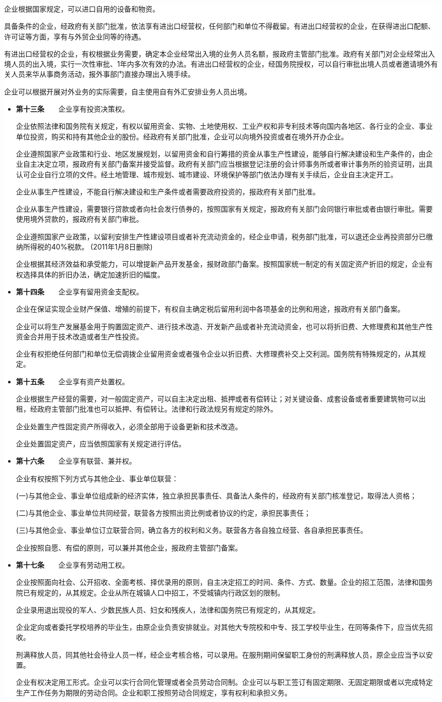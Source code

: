   企业根据国家规定，可以进口自用的设备和物资。

  具备条件的企业，经政府有关部门批准，依法享有进出口经营权，任何部门和单位不得截留。有进出口经营权的企业，在获得进出口配额、许可证等方面，享有与外贸企业同等的待遇。

  有进出口经营权的企业，有权根据业务需要，确定本企业经常出入境的业务人员名额，报政府主管部门批准。政府有关部门对企业经常出入境人员的出入境，实行一次性审批、1年内多次有效的办法。有进出口经营权的企业，经国务院授权，可以自行审批出境人员或者邀请境外有关人员来华从事商务活动，报外事部门直接办理出入境手续。

  企业可以根据开展对外业务的实际需要，自主使用自有外汇安排业务人员出境。

- **第十三条**　　企业享有投资决策权。

  企业依照法律和国务院有关规定，有权以留用资金、实物、土地使用权、工业产权和非专利技术等向国内各地区、各行业的企业、事业单位投资，购买和持有其他企业的股份。经政府有关部门批准，企业可以向境外投资或者在境外开办企业。

  企业遵照国家产业政策和行业、地区发展规划，以留用资金和自行筹措的资金从事生产性建设，能够自行解决建设和生产条件的，由企业自主决定立项，报政府有关部门备案并接受监督。政府有关部门应当根据登记注册的会计师事务所或者审计事务所的验资证明，出具认可企业自行立项的文件。经土地管理、城市规划、城市建设、环境保护等部门依法办理有关手续后，企业自主决定开工。

  企业从事生产性建设，不能自行解决建设和生产条件或者需要政府投资的，报政府有关部门批准。

  企业从事生产性建设，需要银行贷款或者向社会发行债券的，按照国家有关规定，报政府有关部门会同银行审批或者由银行审批。需要使用境外贷款的，报政府有关部门审批。

  企业遵照国家产业政策，以留利安排生产性建设项目或者补充流动资金的，经企业申请，税务部门批准，可以退还企业再投资部分已缴纳所得税的40%税款。 (2011年1月8日删除)

  企业根据其经济效益和承受能力，可以增提新产品开发基金，报财政部门备案。按照国家统一制定的有关固定资产折旧的规定，企业有权选择具体的折旧办法，确定加速折旧的幅度。

- **第十四条**　　企业享有留用资金支配权。

  企业在保证实现企业财产保值、增殖的前提下，有权自主确定税后留用利润中各项基金的比例和用途，报政府有关部门备案。

  企业可以将生产发展基金用于购置固定资产、进行技术改造、开发新产品或者补充流动资金，也可以将折旧费、大修理费和其他生产性资金合并用于技术改造或者生产性投资。

  企业有权拒绝任何部门和单位无偿调拨企业留用资金或者强令企业以折旧费、大修理费补交上交利润。国务院有特殊规定的，从其规定。

- **第十五条**　　企业享有资产处置权。

  企业根据生产经营的需要，对一般固定资产，可以自主决定出租、抵押或者有偿转让；对关键设备、成套设备或者重要建筑物可以出租，经政府主管部门批准也可以抵押、有偿转让。法律和行政法规另有规定的除外。

  企业处置生产性固定资产所得收入，必须全部用于设备更新和技术改造。

  企业处置固定资产，应当依照国家有关规定进行评估。

- **第十六条**　　企业享有联营、兼并权。

  企业有权按照下列方式与其他企业、事业单位联营：

  (一)与其他企业、事业单位组成新的经济实体，独立承担民事责任、具备法人条件的，经政府有关部门核准登记，取得法人资格；

  (二)与其他企业、事业单位共同经营，联营各方按照出资比例或者协议的约定，承担民事责任；

  (三)与其他企业、事业单位订立联营合同，确立各方的权利和义务。联营各方各自独立经营、各自承担民事责任。

  企业按照自愿、有偿的原则，可以兼并其他企业，报政府主管部门备案。

- **第十七条**　　企业享有劳动用工权。

  企业按照面向社会、公开招收、全面考核、择优录用的原则，自主决定招工的时间、条件、方式、数量。企业的招工范围，法律和国务院已有规定的，从其规定。企业从所在城镇人口中招工，不受城镇内行政区划的限制。

  企业录用退出现役的军人、少数民族人员、妇女和残疾人，法律和国务院已有规定的，从其规定。

  企业定向或者委托学校培养的毕业生，由原企业负责安排就业。对其他大专院校和中专、技工学校毕业生，在同等条件下，应当优先招收。

  刑满释放人员，同其他社会待业人员一样，经企业考核合格，可以录用。在服刑期间保留职工身份的刑满释放人员，原企业应当予以安置。

  企业有权决定用工形式。企业可以实行合同化管理或者全员劳动合同制。企业可以与职工签订有固定期限、无固定期限或者以完成特定生产工作任务为期限的劳动合同。企业和职工按照劳动合同规定，享有权利和承担义务。
